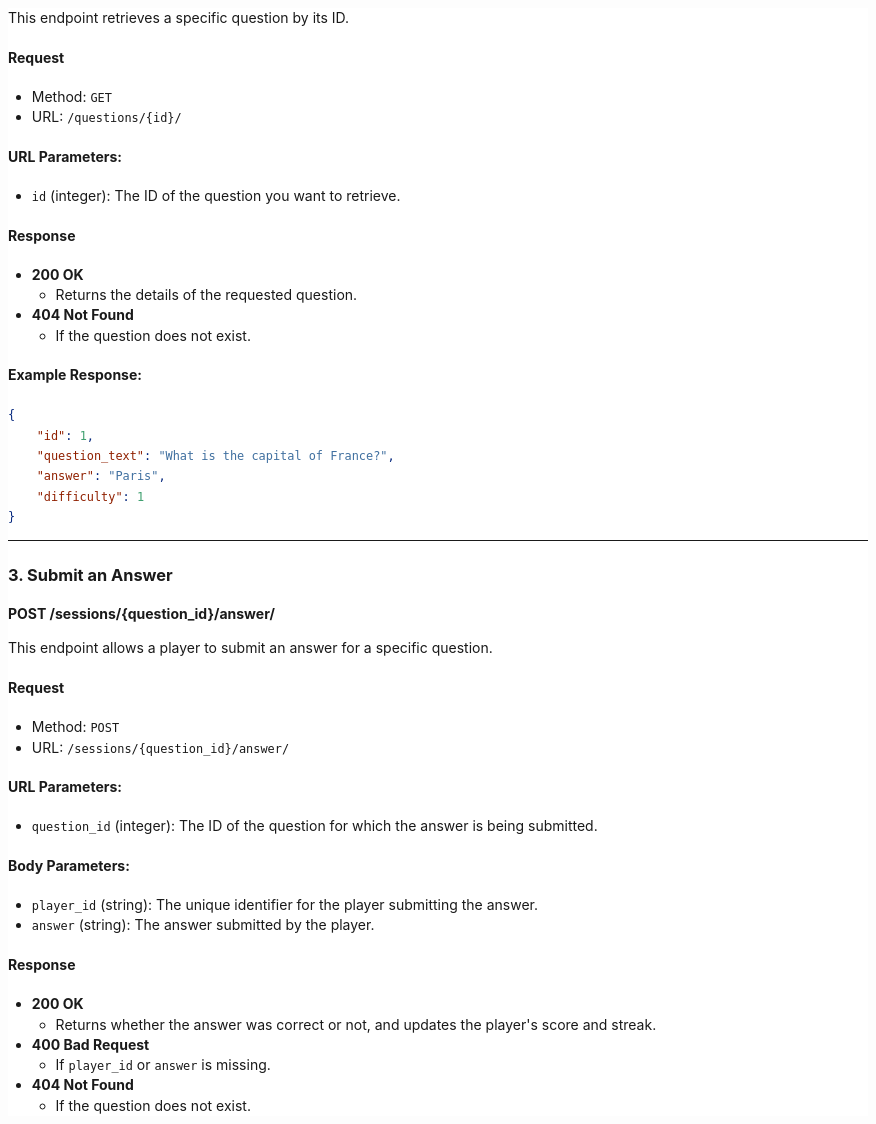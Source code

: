 This endpoint retrieves a specific question by its ID.

#### Request

- Method: `GET`
- URL: `/questions/{id}/`

#### URL Parameters:
- `id` (integer): The ID of the question you want to retrieve.

#### Response

- **200 OK**
    - Returns the details of the requested question.
- **404 Not Found**
    - If the question does not exist.

#### Example Response:
```json
{
    "id": 1,
    "question_text": "What is the capital of France?",
    "answer": "Paris",
    "difficulty": 1
}
```

---

### 3. Submit an Answer
**POST /sessions/{question_id}/answer/**

This endpoint allows a player to submit an answer for a specific question.

#### Request

- Method: `POST`
- URL: `/sessions/{question_id}/answer/`

#### URL Parameters:
- `question_id` (integer): The ID of the question for which the answer is being submitted.

#### Body Parameters:
- `player_id` (string): The unique identifier for the player submitting the answer.
- `answer` (string): The answer submitted by the player.

#### Response

- **200 OK**
    - Returns whether the answer was correct or not, and updates the player's score and streak.
- **400 Bad Request**
    - If `player_id` or `answer` is missing.
- **404 Not Found**
    - If the question does not exist.

